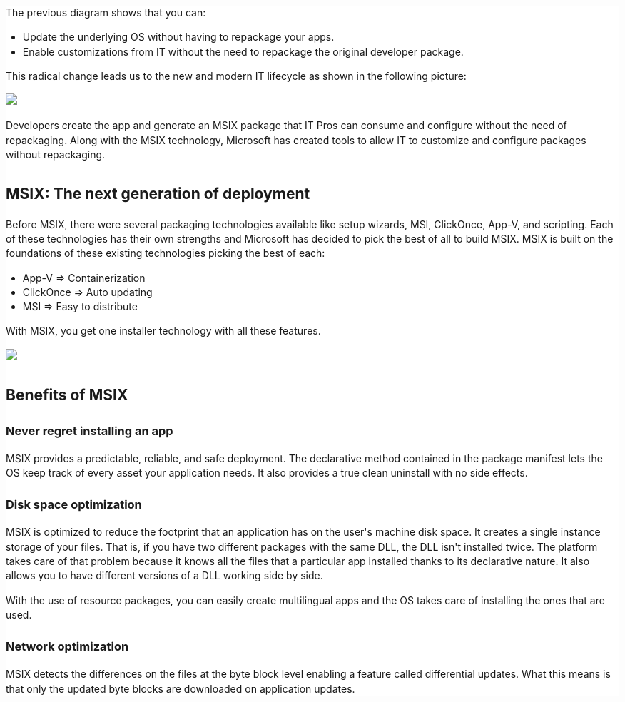 The previous diagram shows that you can:

- Update the underlying OS without having to repackage your apps.
- Enable customizations from IT without the need to repackage the original developer package.

This radical change leads us to the new and modern IT lifecycle as shown in the following picture:

![](_page_64_Picture_1.jpeg)

Developers create the app and generate an MSIX package that IT Pros can consume and configure without the need of repackaging. Along with the MSIX technology, Microsoft has created tools to allow IT to customize and configure packages without repackaging.

## <span id="page-64-0"></span>MSIX: The next generation of deployment

Before MSIX, there were several packaging technologies available like setup wizards, MSI, ClickOnce, App-V, and scripting. Each of these technologies has their own strengths and Microsoft has decided to pick the best of all to build MSIX. MSIX is built on the foundations of these existing technologies picking the best of each:

- App-V => Containerization
- ClickOnce => Auto updating
- MSI => Easy to distribute

With MSIX, you get one installer technology with all these features.

![](_page_65_Picture_0.jpeg)

## <span id="page-65-0"></span>**Benefits of MSIX**

### **Never regret installing an app**

MSIX provides a predictable, reliable, and safe deployment. The declarative method contained in the package manifest lets the OS keep track of every asset your application needs. It also provides a true clean uninstall with no side effects.

### **Disk space optimization**

MSIX is optimized to reduce the footprint that an application has on the user's machine disk space. It creates a single instance storage of your files. That is, if you have two different packages with the same DLL, the DLL isn't installed twice. The platform takes care of that problem because it knows all the files that a particular app installed thanks to its declarative nature. It also allows you to have different versions of a DLL working side by side.

With the use of resource packages, you can easily create multilingual apps and the OS takes care of installing the ones that are used.

### **Network optimization**

MSIX detects the differences on the files at the byte block level enabling a feature called differential updates. What this means is that only the updated byte blocks are downloaded on application updates.
